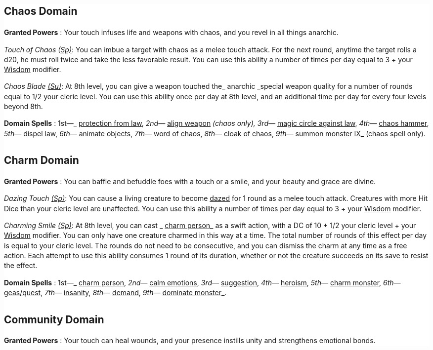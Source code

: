 ## Chaos Domain

**Granted Powers** : Your touch infuses life and weapons with chaos, and you revel in all things anarchic.

_Touch of Chaos [(Sp)](../glossary.html#_spell-like-abilities-sp)_: You can imbue a target with chaos as a melee touch attack. For the next round, anytime the target rolls a d20, he must roll twice and take the less favorable result. You can use this ability a number of times per day equal to 3 + your [Wisdom](../gettingStarted.html#_wisdom) modifier.

_Chaos Blade [(Su)](../glossary.html#_supernatural-abilities-su)_: At 8th level, you can give a weapon touched the_ anarchic _special weapon quality for a number of rounds equal to 1/2 your cleric level. You can use this ability once per day at 8th level, and an additional time per day for every four levels beyond 8th.

**Domain Spells** : 1st—_ [protection from law](../spells/protectionFromLaw.html#_protection-from-law), _2nd—_ [align weapon](../spells/alignWeapon.html#_align-weapon) _(chaos only), 3rd—_ [magic circle against law](../spells/magicCircleAgainstLaw.html#_magic-circle-against-law), _4th—_ [chaos hammer](../spells/chaosHammer.html#_chaos-hammer), _5th—_ [dispel law](../spells/dispelLaw.html#_dispel-law), _6th—_ [animate objects](../spells/animateObjects.html#_animate-objects), _7th—_ [word of chaos](../spells/wordOfChaos.html#_word-of-chaos), _8th—_ [cloak of chaos](../spells/cloakOfChaos.html#_cloak-of-chaos), _9th—_ [summon monster IX](../spells/summonMonster.html#_summon-monster-ix)_ (chaos spell only).

## Charm Domain

**Granted Powers** : You can baffle and befuddle foes with a touch or a smile, and your beauty and grace are divine.

_Dazing Touch [(Sp)](../glossary.html#_spell-like-abilities-sp)_: You can cause a living creature to become [dazed](../glossary.html#_dazed) for 1 round as a melee touch attack. Creatures with more Hit Dice than your cleric level are unaffected. You can use this ability a number of times per day equal to 3 + your [Wisdom](../gettingStarted.html#_wisdom) modifier.

_Charming Smile [(Sp)](../glossary.html#_spell-like-abilities-sp)_: At 8th level, you can cast _ [charm person](../spells/charmPerson.html#_charm-person)_ as a swift action, with a DC of 10 + 1/2 your cleric level + your [Wisdom](../gettingStarted.html#_wisdom) modifier. You can only have one creature charmed in this way at a time. The total number of rounds of this effect per day is equal to your cleric level. The rounds do not need to be consecutive, and you can dismiss the charm at any time as a free action. Each attempt to use this ability consumes 1 round of its duration, whether or not the creature succeeds on its save to resist the effect.

**Domain Spells** : 1st—_ [charm person](../spells/charmPerson.html#_charm-person), _2nd—_ [calm emotions](../spells/calmEmotions.html#_calm-emotions), _3rd—_ [suggestion](../spells/suggestion.html#_suggestion), _4th—_ [heroism](../spells/heroism.html#_heroism), _5th—_ [charm monster](../spells/charmMonster.html#_charm-monster), _6th—_ [geas/quest](../spells/geasQuest.html#_geas-quest), _7th—_ [insanity](../spells/insanity.html#_insanity), _8th—_ [demand](../spells/demand.html#_demand), _9th—_ [dominate monster](../spells/dominateMonster.html#_dominate-monster)_.

## Community Domain

**Granted Powers** : Your touch can heal wounds, and your presence instills unity and strengthens emotional bonds.

